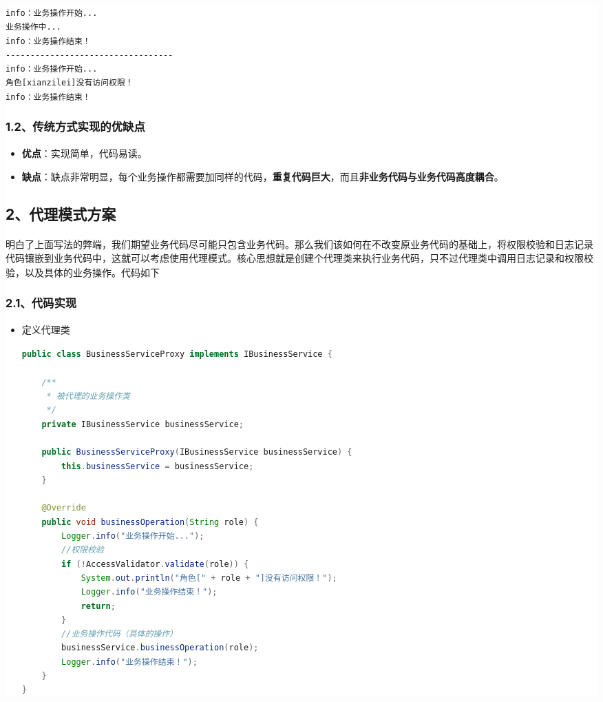  ```tex
  info：业务操作开始...
  业务操作中...
  info：业务操作结束！
  ----------------------------------
  info：业务操作开始...
  角色[xianzilei]没有访问权限！
  info：业务操作结束！
  ```

### **1.2、传统方式实现的优缺点**

* **优点**：实现简单，代码易读。

* **缺点**：缺点非常明显，每个业务操作都需要加同样的代码，**重复代码巨大**，而且**非业务代码与业务代码高度耦合**。

## **2、代理模式方案**

明白了上面写法的弊端，我们期望业务代码尽可能只包含业务代码。那么我们该如何在不改变原业务代码的基础上，将权限校验和日志记录代码镶嵌到业务代码中，这就可以考虑使用代理模式。核心思想就是创建个代理类来执行业务代码，只不过代理类中调用日志记录和权限校验，以及具体的业务操作。代码如下

### **2.1、代码实现**

* 定义代理类

  ```java
  public class BusinessServiceProxy implements IBusinessService {
  
      /**
       * 被代理的业务操作类
       */
      private IBusinessService businessService;
  
      public BusinessServiceProxy(IBusinessService businessService) {
          this.businessService = businessService;
      }
  
      @Override
      public void businessOperation(String role) {
          Logger.info("业务操作开始...");
          //权限校验
          if (!AccessValidator.validate(role)) {
              System.out.println("角色[" + role + "]没有访问权限！");
              Logger.info("业务操作结束！");
              return;
          }
          //业务操作代码（具体的操作）
          businessService.businessOperation(role);
          Logger.info("业务操作结束！");
      }
  }
  ```
